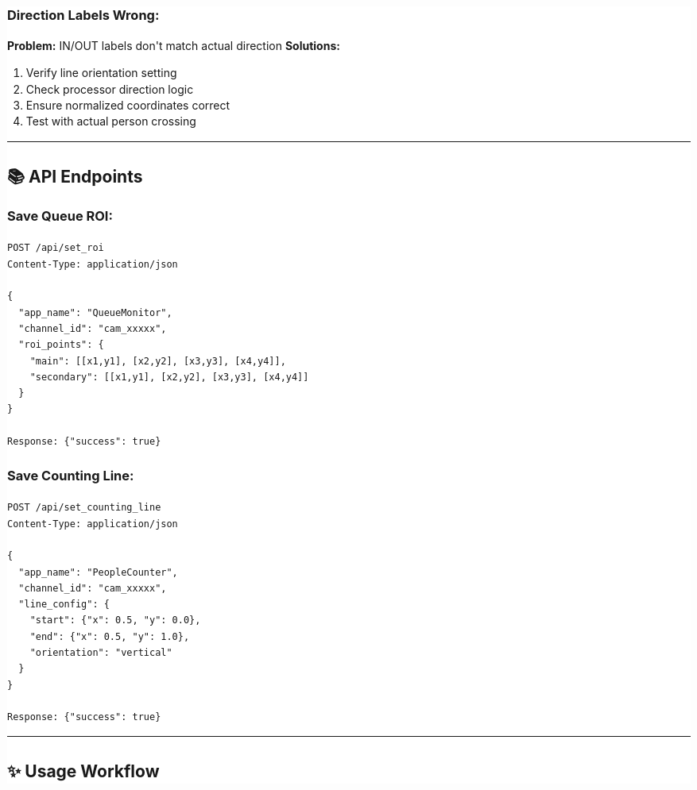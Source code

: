 ### Direction Labels Wrong:
**Problem:** IN/OUT labels don't match actual direction
**Solutions:**
1. Verify line orientation setting
2. Check processor direction logic
3. Ensure normalized coordinates correct
4. Test with actual person crossing

---

## 📚 API Endpoints

### Save Queue ROI:
```http
POST /api/set_roi
Content-Type: application/json

{
  "app_name": "QueueMonitor",
  "channel_id": "cam_xxxxx",
  "roi_points": {
    "main": [[x1,y1], [x2,y2], [x3,y3], [x4,y4]],
    "secondary": [[x1,y1], [x2,y2], [x3,y3], [x4,y4]]
  }
}

Response: {"success": true}
```

### Save Counting Line:
```http
POST /api/set_counting_line
Content-Type: application/json

{
  "app_name": "PeopleCounter",
  "channel_id": "cam_xxxxx",
  "line_config": {
    "start": {"x": 0.5, "y": 0.0},
    "end": {"x": 0.5, "y": 1.0},
    "orientation": "vertical"
  }
}

Response: {"success": true}
```

---

## ✨ Usage Workflow
